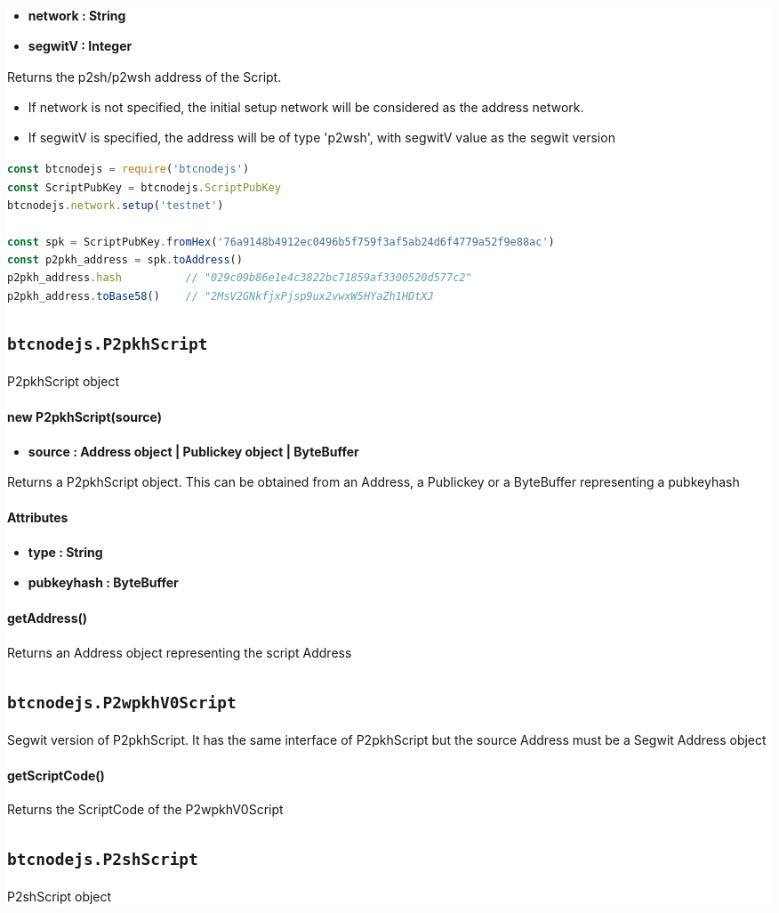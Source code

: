 * **network : String**

* **segwitV : Integer**

Returns the p2sh/p2wsh address of the Script.
* If network is not specified, the initial setup network will be considered as the address network.

* If segwitV is specified, the address will be of type 'p2wsh', with segwitV value as the segwit version

```javascript
const btcnodejs = require('btcnodejs')
const ScriptPubKey = btcnodejs.ScriptPubKey
btcnodejs.network.setup('testnet')

const spk = ScriptPubKey.fromHex('76a9148b4912ec0496b5f759f3af5ab24d6f4779a52f9e88ac')
const p2pkh_address = spk.toAddress()
p2pkh_address.hash          // "029c09b86e1e4c3822bc71859af3300520d577c2"
p2pkh_address.toBase58()    // "2MsV2GNkfjxPjsp9ux2vwxW5HYaZh1HDtXJ


 ```

## `btcnodejs.P2pkhScript`

P2pkhScript object

#### new P2pkhScript(source)

* **source : Address object | Publickey object | ByteBuffer**

Returns a P2pkhScript object. This can be obtained from an Address, a Publickey or a ByteBuffer representing a pubkeyhash

#### Attributes

* **type : String**

* **pubkeyhash : ByteBuffer**

#### getAddress()

Returns an Address object representing the script Address

## `btcnodejs.P2wpkhV0Script`

Segwit version of P2pkhScript. It has the same interface of P2pkhScript but the source Address must be a Segwit Address object

#### getScriptCode()

Returns the ScriptCode of the P2wpkhV0Script

## `btcnodejs.P2shScript`

P2shScript object
